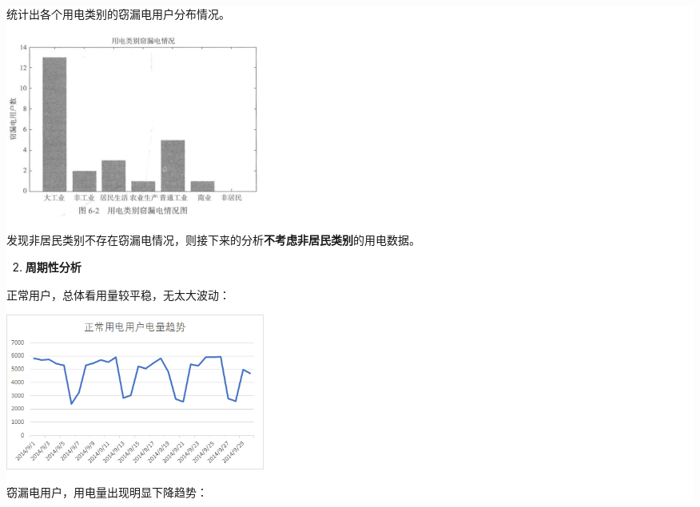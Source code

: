    统计出各个用电类别的窃漏电用户分布情况。

   <img src="pic\1568894841526.png" alt="1568894841526" style="zoom:50%;" />

   发现非居民类别不存在窃漏电情况，则接下来的分析**不考虑非居民类别**的用电数据。

2. **周期性分析**

正常用户，总体看用量较平稳，无太大波动：

<img src="pic\1568895346966.png" alt="1568895346966" style="zoom: 67%;" />

窃漏电用户，用电量出现明显下降趋势：
